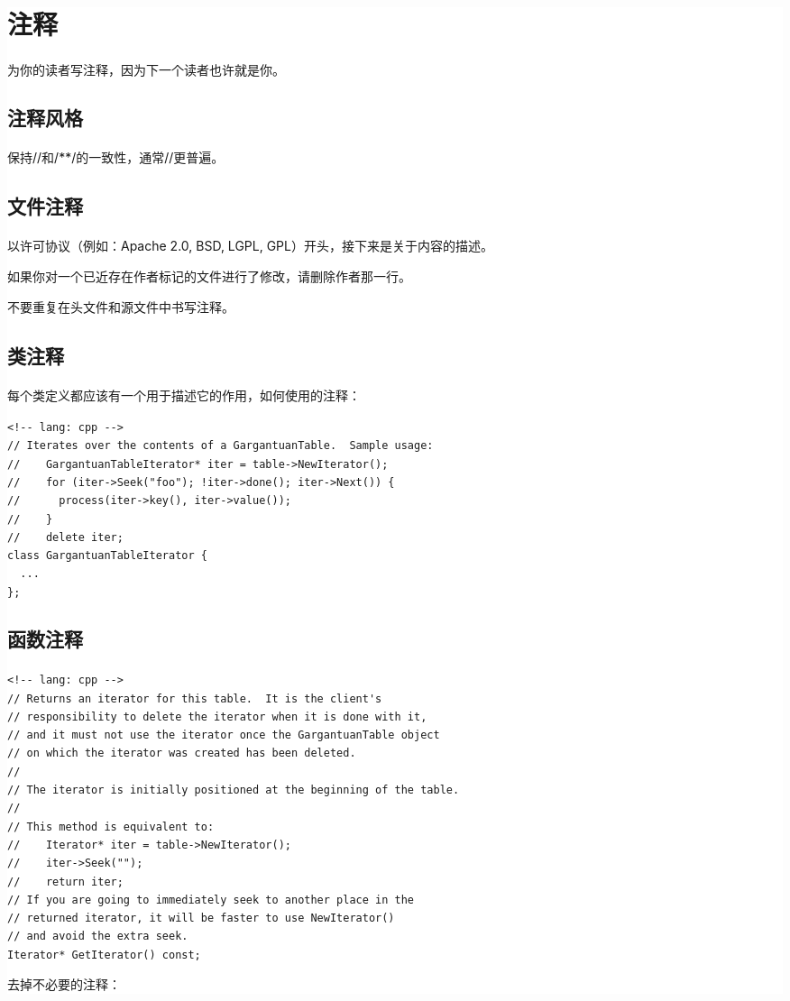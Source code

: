 # 注释

为你的读者写注释，因为下一个读者也许就是你。

## 注释风格

保持//和/**/的一致性，通常//更普遍。

## 文件注释

以许可协议（例如：Apache 2.0, BSD, LGPL, GPL）开头，接下来是关于内容的描述。

如果你对一个已近存在作者标记的文件进行了修改，请删除作者那一行。

不要重复在头文件和源文件中书写注释。

## 类注释

每个类定义都应该有一个用于描述它的作用，如何使用的注释：

    <!-- lang: cpp -->
    // Iterates over the contents of a GargantuanTable.  Sample usage:
    //    GargantuanTableIterator* iter = table->NewIterator();
    //    for (iter->Seek("foo"); !iter->done(); iter->Next()) {
    //      process(iter->key(), iter->value());
    //    }
    //    delete iter;
    class GargantuanTableIterator {
      ...
    };

## 函数注释

    <!-- lang: cpp -->
    // Returns an iterator for this table.  It is the client's
    // responsibility to delete the iterator when it is done with it,
    // and it must not use the iterator once the GargantuanTable object
    // on which the iterator was created has been deleted.
    //
    // The iterator is initially positioned at the beginning of the table.
    //
    // This method is equivalent to:
    //    Iterator* iter = table->NewIterator();
    //    iter->Seek("");
    //    return iter;
    // If you are going to immediately seek to another place in the
    // returned iterator, it will be faster to use NewIterator()
    // and avoid the extra seek.
    Iterator* GetIterator() const;

去掉不必要的注释：
